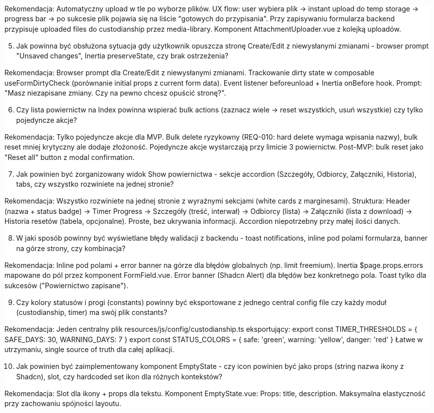 Rekomendacja: Automatyczny upload w tle po wyborze plików. UX flow: user wybiera plik → instant
upload do temp storage → progress bar → po sukcesie plik pojawia się na liście "gotowych do
przypisania". Przy zapisywaniu formularza backend przypisuje uploaded files do custodianship przez
media-library. Komponent AttachmentUploader.vue z kolejką uploadów.

5. Jak powinna być obsłużona sytuacja gdy użytkownik opuszcza stronę Create/Edit z niewysłanymi
   zmianami - browser prompt "Unsaved changes", Inertia preserveState, czy brak ostrzeżenia?

Rekomendacja: Browser prompt dla Create/Edit z niewysłanymi zmianami. Trackowanie dirty state w
composable useFormDirtyCheck (porównanie initial props z current form data). Event listener
beforeunload + Inertia onBefore hook. Prompt: "Masz niezapisane zmiany. Czy na pewno chcesz opuścić
stronę?".

6. Czy lista powiernictw na Index powinna wspierać bulk actions (zaznacz wiele → reset wszystkich,
   usuń wszystkie) czy tylko pojedyncze akcje?

Rekomendacja: Tylko pojedyncze akcje dla MVP. Bulk delete ryzykowny (REQ-010: hard delete wymaga
wpisania nazwy), bulk reset mniej krytyczny ale dodaje złożoność. Pojedyncze akcje wystarczają przy
limicie 3 powiernictw. Post-MVP: bulk reset jako "Reset all" button z modal confirmation.

7. Jak powinien być zorganizowany widok Show powiernictwa - sekcje accordion (Szczegóły, Odbiorcy,
   Załączniki, Historia), tabs, czy wszystko rozwiniete na jednej stronie?

Rekomendacja: Wszystko rozwiniete na jednej stronie z wyraźnymi sekcjami (white cards z
marginesami). Struktura: Header (nazwa + status badge) → Timer Progress → Szczegóły (treść,
interwał) → Odbiorcy (lista) → Załączniki (lista z download) → Historia resetów (tabela,
opcjonalne). Proste, bez ukrywania informacji. Accordion niepotrzebny przy małej ilości danych.

8. W jaki sposób powinny być wyświetlane błędy walidacji z backendu - toast notifications, inline
   pod polami formularza, banner na górze strony, czy kombinacja?

Rekomendacja: Inline pod polami + error banner na górze dla błędów globalnych (np. limit freemium).
Inertia $page.props.errors mapowane do pól przez komponent FormField.vue. Error banner (Shadcn
Alert) dla błędów bez konkretnego pola. Toast tylko dla sukcesów ("Powiernictwo zapisane").

9. Czy kolory statusów i progi (constants) powinny być eksportowane z jednego central config file
   czy każdy moduł (custodianship, timer) ma swój plik constants?

Rekomendacja: Jeden centralny plik resources/js/config/custodianship.ts eksportujący:
export const TIMER_THRESHOLDS = {
SAFE_DAYS: 30,
WARNING_DAYS: 7
}
export const STATUS_COLORS = {
safe: 'green',
warning: 'yellow',
danger: 'red'
}
Łatwe w utrzymaniu, single source of truth dla całej aplikacji.

10. Jak powinien być zaimplementowany komponent EmptyState - czy icon powinien być jako props
    (string nazwa ikony z Shadcn), slot, czy hardcoded set ikon dla różnych kontekstów?

Rekomendacja: Slot dla ikony + props dla tekstu. Komponent EmptyState.vue:
<template>
<div class="empty-state">
<slot name="icon"></slot>
<h3>{{ title }}</h3>
<p>{{ description }}</p>
<slot name="action"></slot>
</div>
</template>
Props: title, description. Maksymalna elastyczność przy zachowaniu spójności layoutu.
